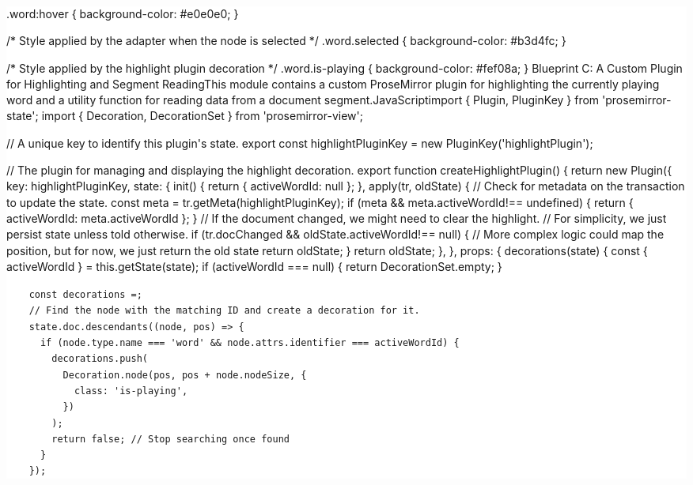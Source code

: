  .word:hover {
    background-color: #e0e0e0;
  }

  /* Style applied by the adapter when the node is selected */
 .word.selected {
    background-color: #b3d4fc;
  }

  /* Style applied by the highlight plugin decoration */
 .word.is-playing {
    background-color: #fef08a;
  }
</style>
Blueprint C: A Custom Plugin for Highlighting and Segment ReadingThis module contains a custom ProseMirror plugin for highlighting the currently playing word and a utility function for reading data from a document segment.JavaScriptimport { Plugin, PluginKey } from 'prosemirror-state';
import { Decoration, DecorationSet } from 'prosemirror-view';

// A unique key to identify this plugin's state.
export const highlightPluginKey = new PluginKey('highlightPlugin');

// The plugin for managing and displaying the highlight decoration.
export function createHighlightPlugin() {
  return new Plugin({
    key: highlightPluginKey,
    state: {
      init() {
        return { activeWordId: null };
      },
      apply(tr, oldState) {
        // Check for metadata on the transaction to update the state.
        const meta = tr.getMeta(highlightPluginKey);
        if (meta && meta.activeWordId!== undefined) {
          return { activeWordId: meta.activeWordId };
        }
        // If the document changed, we might need to clear the highlight.
        // For simplicity, we just persist state unless told otherwise.
        if (tr.docChanged && oldState.activeWordId!== null) {
           // More complex logic could map the position, but for now, we just return the old state
           return oldState;
        }
        return oldState;
      },
    },
    props: {
      decorations(state) {
        const { activeWordId } = this.getState(state);
        if (activeWordId === null) {
          return DecorationSet.empty;
        }

        const decorations =;
        // Find the node with the matching ID and create a decoration for it.
        state.doc.descendants((node, pos) => {
          if (node.type.name === 'word' && node.attrs.identifier === activeWordId) {
            decorations.push(
              Decoration.node(pos, pos + node.nodeSize, {
                class: 'is-playing',
              })
            );
            return false; // Stop searching once found
          }
        });
